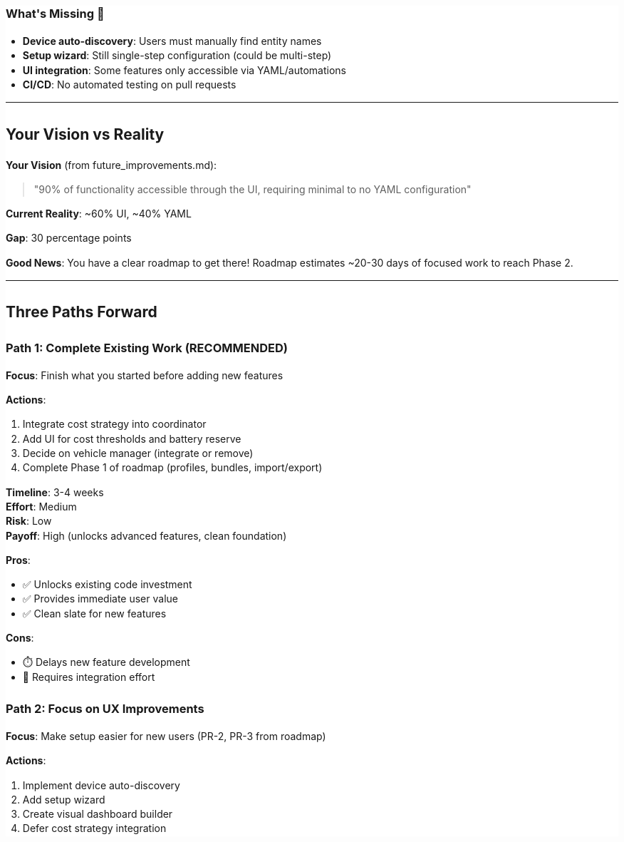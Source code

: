 ### What's Missing 🔴
- **Device auto-discovery**: Users must manually find entity names
- **Setup wizard**: Still single-step configuration (could be multi-step)
- **UI integration**: Some features only accessible via YAML/automations
- **CI/CD**: No automated testing on pull requests

---

## Your Vision vs Reality

**Your Vision** (from future_improvements.md):
> "90% of functionality accessible through the UI, requiring minimal to no YAML configuration"

**Current Reality**: ~60% UI, ~40% YAML

**Gap**: 30 percentage points

**Good News**: You have a clear roadmap to get there! Roadmap estimates ~20-30 days of focused work to reach Phase 2.

---

## Three Paths Forward

### Path 1: Complete Existing Work (RECOMMENDED)

**Focus**: Finish what you started before adding new features

**Actions**:
1. Integrate cost strategy into coordinator
2. Add UI for cost thresholds and battery reserve
3. Decide on vehicle manager (integrate or remove)
4. Complete Phase 1 of roadmap (profiles, bundles, import/export)

**Timeline**: 3-4 weeks  
**Effort**: Medium  
**Risk**: Low  
**Payoff**: High (unlocks advanced features, clean foundation)

**Pros**:
- ✅ Unlocks existing code investment
- ✅ Provides immediate user value
- ✅ Clean slate for new features

**Cons**:
- ⏱️ Delays new feature development
- 🔧 Requires integration effort

### Path 2: Focus on UX Improvements

**Focus**: Make setup easier for new users (PR-2, PR-3 from roadmap)

**Actions**:
1. Implement device auto-discovery
2. Add setup wizard
3. Create visual dashboard builder
4. Defer cost strategy integration
